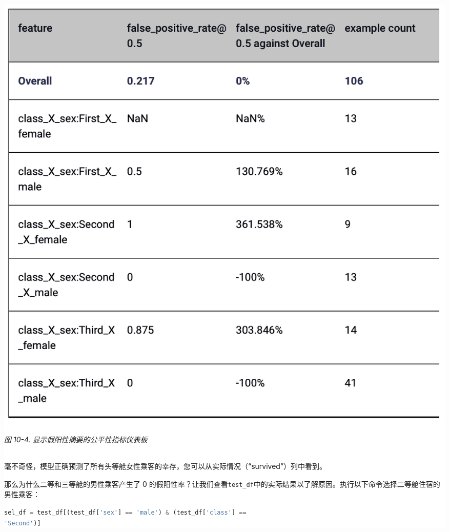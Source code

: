 ![显示假阳性摘要的公平性指标仪表板](img/t2pr_1004.png)

###### 图 10-4\. 显示假阳性摘要的公平性指标仪表板

毫不奇怪，模型正确预测了所有头等舱女性乘客的幸存，您可以从实际情况（“survived”）列中看到。

那么为什么二等和三等舱的男性乘客产生了 0 的假阳性率？让我们查看`test_df`中的实际结果以了解原因。执行以下命令选择二等舱住宿的男性乘客：

```py
sel_df = test_df[(test_df['sex'] == 'male') & (test_df['class'] == 
'Second')]
```
